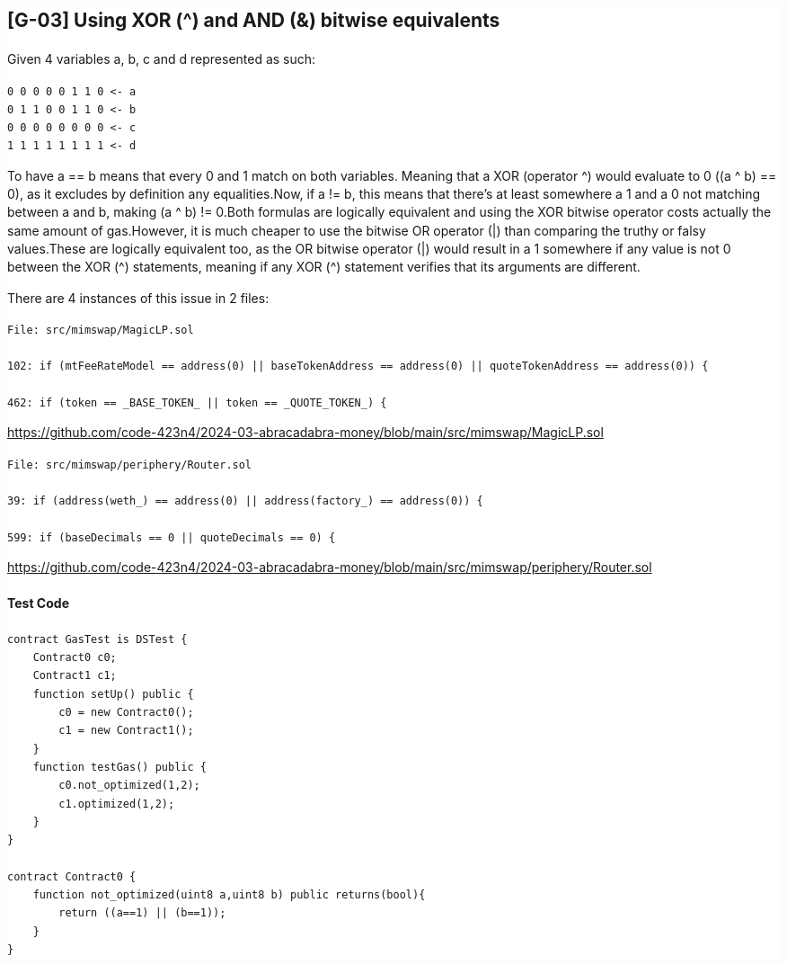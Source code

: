 ## [G-03] Using XOR (^) and AND (&) bitwise equivalents

Given 4 variables a, b, c and d represented as such:

    0 0 0 0 0 1 1 0 <- a
    0 1 1 0 0 1 1 0 <- b
    0 0 0 0 0 0 0 0 <- c
    1 1 1 1 1 1 1 1 <- d

To have a == b means that every 0 and 1 match on both variables. Meaning that a XOR (operator ^) would evaluate to 0 ((a ^ b) == 0), as it excludes by definition any equalities.Now, if a != b, this means that there’s at least somewhere a 1 and a 0 not matching between a and b, making (a ^ b) != 0.Both formulas are logically equivalent and using the XOR bitwise operator costs actually the same amount of gas.However, it is much cheaper to use the bitwise OR operator (|) than comparing the truthy or falsy values.These are logically equivalent too, as the OR bitwise operator (|) would result in a 1 somewhere if any value is not 0 between the XOR (^) statements, meaning if any XOR (^) statement verifies that its arguments are different.

There are 4 instances of this issue in 2 files:

    File: src/mimswap/MagicLP.sol	

    102: if (mtFeeRateModel == address(0) || baseTokenAddress == address(0) || quoteTokenAddress == address(0)) {

    462: if (token == _BASE_TOKEN_ || token == _QUOTE_TOKEN_) {

https://github.com/code-423n4/2024-03-abracadabra-money/blob/main/src/mimswap/MagicLP.sol

    File: src/mimswap/periphery/Router.sol	

    39: if (address(weth_) == address(0) || address(factory_) == address(0)) {

    599: if (baseDecimals == 0 || quoteDecimals == 0) {

https://github.com/code-423n4/2024-03-abracadabra-money/blob/main/src/mimswap/periphery/Router.sol

#### Test Code

    contract GasTest is DSTest {
        Contract0 c0;
        Contract1 c1;
        function setUp() public {
            c0 = new Contract0();
            c1 = new Contract1();
        }
        function testGas() public {
            c0.not_optimized(1,2);
            c1.optimized(1,2);
        }
    }
    
    contract Contract0 {
        function not_optimized(uint8 a,uint8 b) public returns(bool){
            return ((a==1) || (b==1));
        }
    }
    